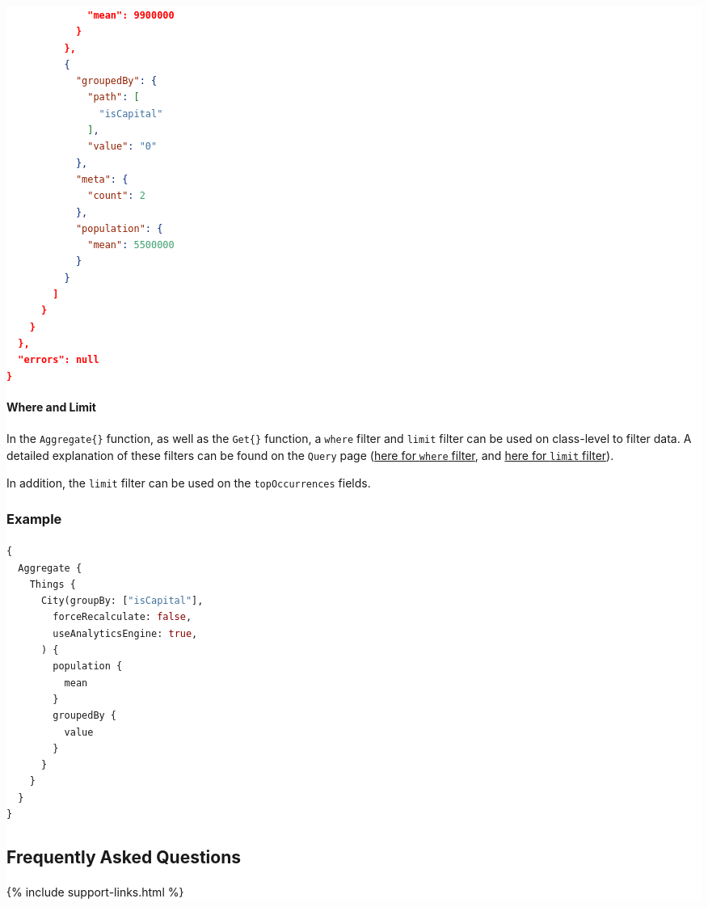 ```json
              "mean": 9900000
            }
          },
          {
            "groupedBy": {
              "path": [
                "isCapital"
              ],
              "value": "0"
            },
            "meta": {
              "count": 2
            },
            "population": {
              "mean": 5500000
            }
          }
        ]
      }
    }
  },
  "errors": null
}
```

#### Where and Limit
In the `Aggregate{}` function, as well as the `Get{}` function, a `where` filter and `limit` filter can be used on class-level to filter data. A detailed explanation of these filters can be found on the `Query` page ([here for `where` filter](./query#filters), and [here for `limit` filter](./query#limit-filter)).

In addition, the `limit` filter can be used on the `topOccurrences` fields.

### Example
``` graphql
{
  Aggregate {
    Things {
      City(groupBy: ["isCapital"],
        forceRecalculate: false,
        useAnalyticsEngine: true,
      ) {
        population {
          mean
        }
        groupedBy {
          value
        }
      }
    }
  }
}
```

## Frequently Asked Questions

{% include support-links.html %}
